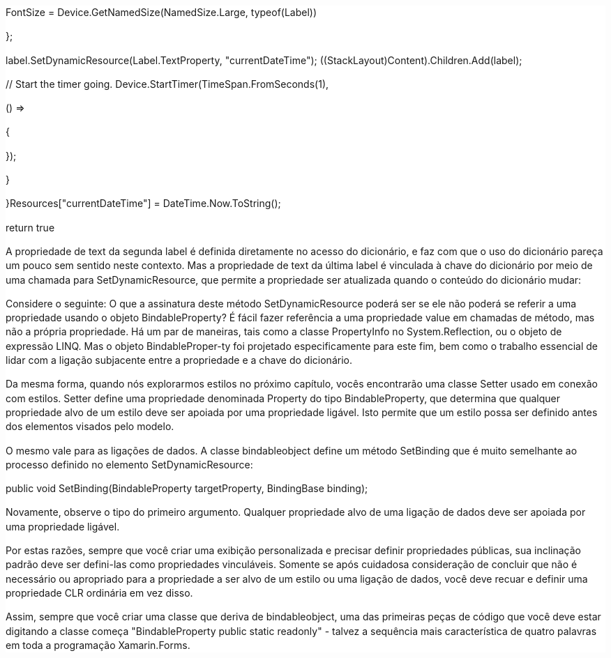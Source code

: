 FontSize = Device.GetNamedSize(NamedSize.Large, typeof(Label))

};

label.SetDynamicResource(Label.TextProperty, &quot;currentDateTime&quot;); ((StackLayout)Content).Children.Add(label);

// Start the timer going. Device.StartTimer(TimeSpan.FromSeconds(1),

() =&gt;

{

});

}

}Resources[&quot;currentDateTime&quot;] = DateTime.Now.ToString();

return true

A propriedade de text da segunda label é definida diretamente no acesso do dicionário, e faz com que o uso do dicionário pareça um pouco sem sentido neste contexto. Mas a propriedade de text da última label é vinculada à chave do dicionário por meio de uma chamada para SetDynamicResource, que permite a propriedade ser atualizada quando o conteúdo do dicionário mudar:

Considere o seguinte: O que a assinatura deste método SetDynamicResource poderá ser se ele não poderá se referir a uma propriedade usando o objeto BindableProperty? É fácil fazer referência a uma propriedade value em chamadas de método, mas não a própria propriedade. Há um par de maneiras, tais como a classe PropertyInfo no System.Reflection, ou o objeto de expressão LINQ. Mas o objeto BindableProper-ty foi projetado especificamente para este fim, bem como o trabalho essencial de lidar com a ligação subjacente entre a propriedade e a chave do dicionário.

Da mesma forma, quando nós explorarmos estilos no próximo capítulo, vocês encontrarão uma classe Setter usado em conexão com estilos. Setter define uma propriedade denominada Property do tipo BindableProperty, que determina que qualquer propriedade alvo de um estilo deve ser apoiada por uma propriedade ligável. Isto permite que um estilo possa ser definido antes dos elementos visados ​​pelo modelo.

O mesmo vale para as ligações de dados. A classe bindableobject define um método SetBinding que é muito semelhante ao processo definido no elemento SetDynamicResource:

public void SetBinding(BindableProperty targetProperty, BindingBase binding);

Novamente, observe o tipo do primeiro argumento. Qualquer propriedade alvo de uma ligação de dados deve ser apoiada por uma propriedade ligável.

Por estas razões, sempre que você criar uma exibição personalizada e precisar definir propriedades públicas, sua inclinação padrão deve ser defini-las como propriedades vinculáveis. Somente se após cuidadosa consideração de concluir que não é necessário ou apropriado para a propriedade a ser alvo de um estilo ou uma ligação de dados, você deve recuar e definir uma propriedade CLR ordinária em vez disso.

Assim, sempre que você criar uma classe que deriva de bindableobject, uma das primeiras peças de código que você deve estar digitando a classe começa &quot;BindableProperty public static readonly&quot; - talvez a sequência mais característica de quatro palavras em toda a programação Xamarin.Forms.
